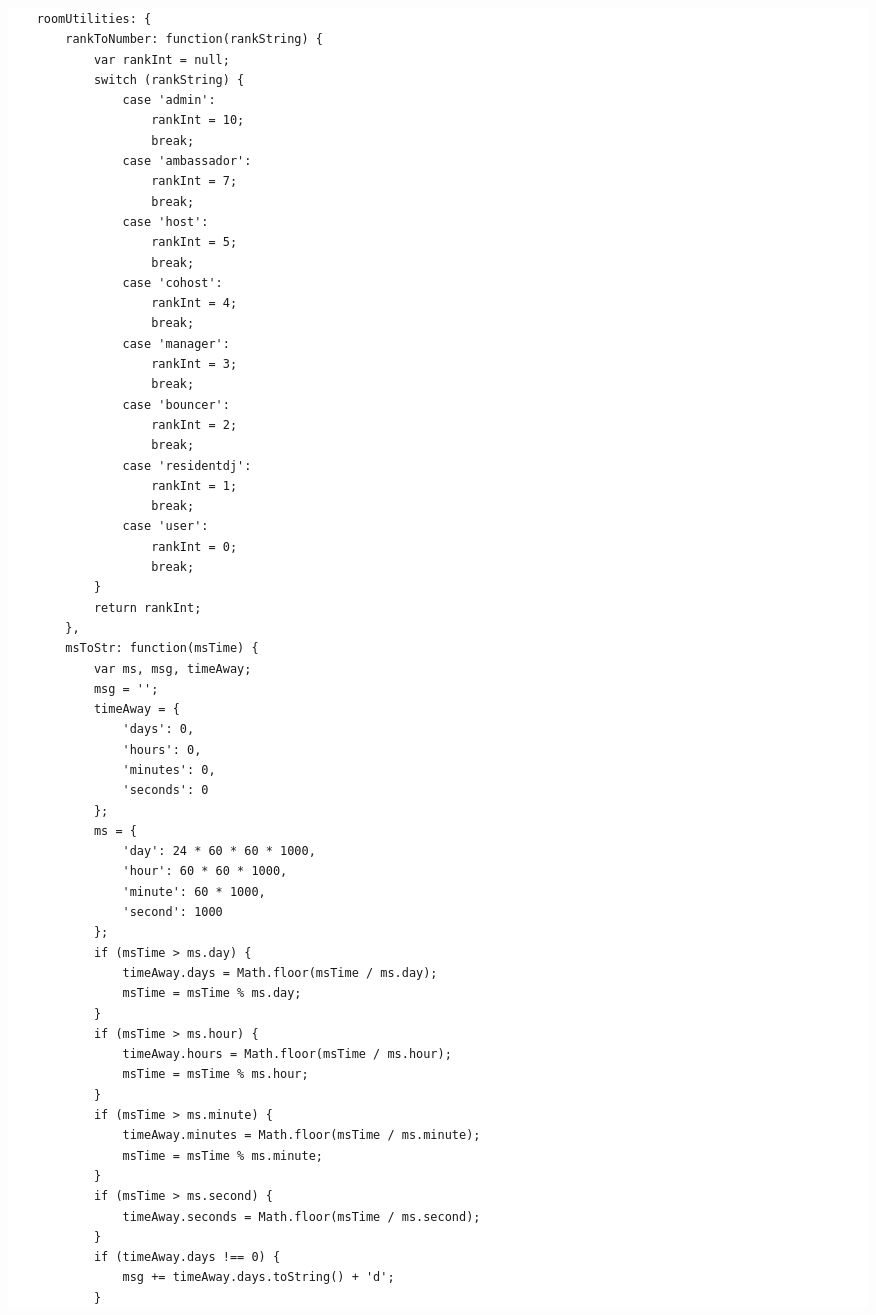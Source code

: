         roomUtilities: {
            rankToNumber: function(rankString) {
                var rankInt = null;
                switch (rankString) {
                    case 'admin':
                        rankInt = 10;
                        break;
                    case 'ambassador':
                        rankInt = 7;
                        break;
                    case 'host':
                        rankInt = 5;
                        break;
                    case 'cohost':
                        rankInt = 4;
                        break;
                    case 'manager':
                        rankInt = 3;
                        break;
                    case 'bouncer':
                        rankInt = 2;
                        break;
                    case 'residentdj':
                        rankInt = 1;
                        break;
                    case 'user':
                        rankInt = 0;
                        break;
                }
                return rankInt;
            },
            msToStr: function(msTime) {
                var ms, msg, timeAway;
                msg = '';
                timeAway = {
                    'days': 0,
                    'hours': 0,
                    'minutes': 0,
                    'seconds': 0
                };
                ms = {
                    'day': 24 * 60 * 60 * 1000,
                    'hour': 60 * 60 * 1000,
                    'minute': 60 * 1000,
                    'second': 1000
                };
                if (msTime > ms.day) {
                    timeAway.days = Math.floor(msTime / ms.day);
                    msTime = msTime % ms.day;
                }
                if (msTime > ms.hour) {
                    timeAway.hours = Math.floor(msTime / ms.hour);
                    msTime = msTime % ms.hour;
                }
                if (msTime > ms.minute) {
                    timeAway.minutes = Math.floor(msTime / ms.minute);
                    msTime = msTime % ms.minute;
                }
                if (msTime > ms.second) {
                    timeAway.seconds = Math.floor(msTime / ms.second);
                }
                if (timeAway.days !== 0) {
                    msg += timeAway.days.toString() + 'd';
                }